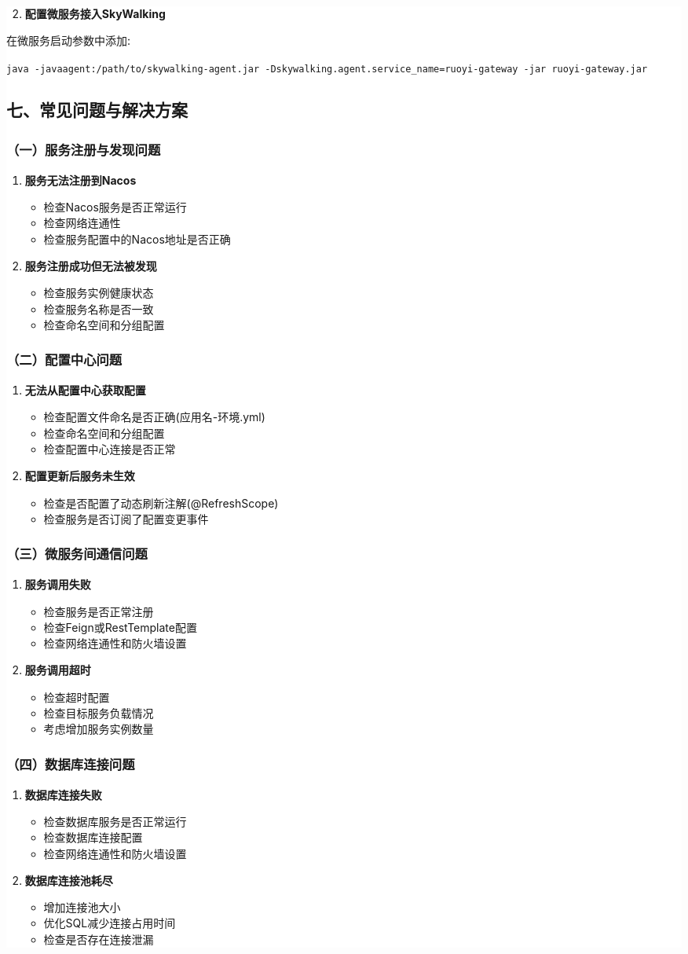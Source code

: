 2. **配置微服务接入SkyWalking**

在微服务启动参数中添加:

```shell
java -javaagent:/path/to/skywalking-agent.jar -Dskywalking.agent.service_name=ruoyi-gateway -jar ruoyi-gateway.jar
```

## 七、常见问题与解决方案

### （一）服务注册与发现问题

1. **服务无法注册到Nacos**
   - 检查Nacos服务是否正常运行
   - 检查网络连通性
   - 检查服务配置中的Nacos地址是否正确

2. **服务注册成功但无法被发现**
   - 检查服务实例健康状态
   - 检查服务名称是否一致
   - 检查命名空间和分组配置

### （二）配置中心问题

1. **无法从配置中心获取配置**
   - 检查配置文件命名是否正确(应用名-环境.yml)
   - 检查命名空间和分组配置
   - 检查配置中心连接是否正常

2. **配置更新后服务未生效**
   - 检查是否配置了动态刷新注解(@RefreshScope)
   - 检查服务是否订阅了配置变更事件

### （三）微服务间通信问题

1. **服务调用失败**
   - 检查服务是否正常注册
   - 检查Feign或RestTemplate配置
   - 检查网络连通性和防火墙设置

2. **服务调用超时**
   - 检查超时配置
   - 检查目标服务负载情况
   - 考虑增加服务实例数量

### （四）数据库连接问题

1. **数据库连接失败**
   - 检查数据库服务是否正常运行
   - 检查数据库连接配置
   - 检查网络连通性和防火墙设置

2. **数据库连接池耗尽**
   - 增加连接池大小
   - 优化SQL减少连接占用时间
   - 检查是否存在连接泄漏
